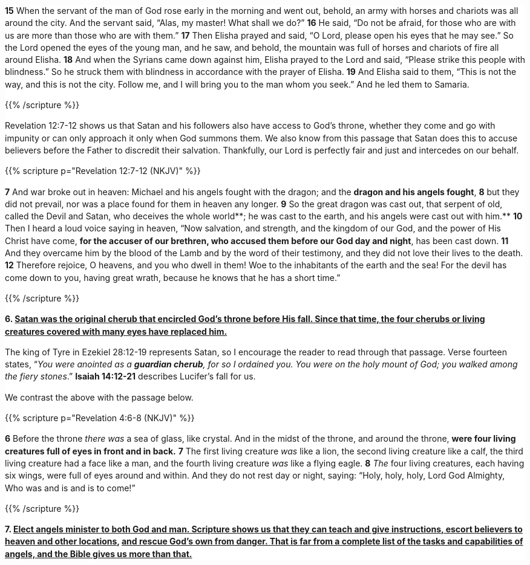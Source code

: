 **15** When the servant of the man of God rose early in the morning and went out, behold, an army with horses and chariots was all around the city. And the servant said, “Alas, my master! What shall we do?” **16** He said, “Do not be afraid, for those who are with us are more than those who are with them.” **17** Then Elisha prayed and said, “O Lord, please open his eyes that he may see.” So the Lord opened the eyes of the young man, and he saw, and behold, the mountain was full of horses and chariots of fire all around Elisha. **18** And when the Syrians came down against him, Elisha prayed to the Lord and said, “Please strike this people with blindness.” So he struck them with blindness in accordance with the prayer of Elisha. **19** And Elisha said to them, “This is not the way, and this is not the city. Follow me, and I will bring you to the man whom you seek.” And he led them to Samaria.                             

{{% /scripture %}} 

Revelation 12:7-12 shows us that Satan and his followers also have access to God’s throne, whether they come and go with impunity or can only approach it only when God summons them. We also know from this passage that Satan does this to accuse believers before the Father to discredit their salvation. Thankfully, our Lord is perfectly fair and just and intercedes on our behalf. 

{{% scripture p="Revelation 12:7-12 (NKJV)" %}} 

**7** And war broke out in heaven: Michael and his angels fought with the dragon; and the **dragon and his angels fought**, **8** but they did not prevail, nor was a place found for them in heaven any longer. **9** So the great dragon was cast out, that serpent of old, called the Devil and Satan, who deceives the whole world**; he was cast to the earth, and his angels were cast out with him.** **10** Then I heard a loud voice saying in heaven, “Now salvation, and strength, and the kingdom of our God, and the power of His Christ have come, **for the accuser of our brethren, who accused them before our God day and night**, has been cast down. **11** And they overcame him by the blood of the Lamb and by the word of their testimony, and they did not love their lives to the death. **12** Therefore rejoice, O heavens, and you who dwell in them! Woe to the inhabitants of the earth and the sea! For the devil has come down to you, having great wrath, because he knows that he has a short time.”                                                           

{{% /scripture %}} 

**6. <u>Satan was the original cherub that encircled God’s throne before His fall. Since that time, the four cherubs or living creatures covered with many eyes have replaced him.</u>**

The king of Tyre in Ezekiel 28:12-19 represents Satan, so I encourage the reader to read through that passage. Verse fourteen states, “*You were anointed as a **guardian cherub**, for so I ordained you. You were on the holy mount of God; you walked among the fiery stones*.” **Isaiah 14:12-21** describes Lucifer’s fall for us. 

We contrast the above with the passage below. 

{{% scripture p="Revelation 4:6-8 (NKJV)" %}} 

**6** Before the throne *there* *was* a sea of glass, like crystal. And in the midst of the throne, and around the throne, **were four living creatures full of eyes in front and in back.** **7** The first living creature *was* like a lion, the second living creature like a calf, the third living creature had a face like a man, and the fourth living creature *was* like a flying eagle. **8** *The* four living creatures, each having six wings, were full of eyes around and within. And they do not rest day or night, saying: “Holy, holy, holy, Lord God Almighty, Who was and is and is to come!”                                                

{{% /scripture %}} 

**7. <u>Elect angels minister to both God and man. Scripture shows us that they can teach and give instructions, escort believers to heaven and other locations</u>, <u>and rescue God’s own from danger. That is far from a complete list of the tasks and capabilities of angels, and the Bible gives us more than that.</u>** 

